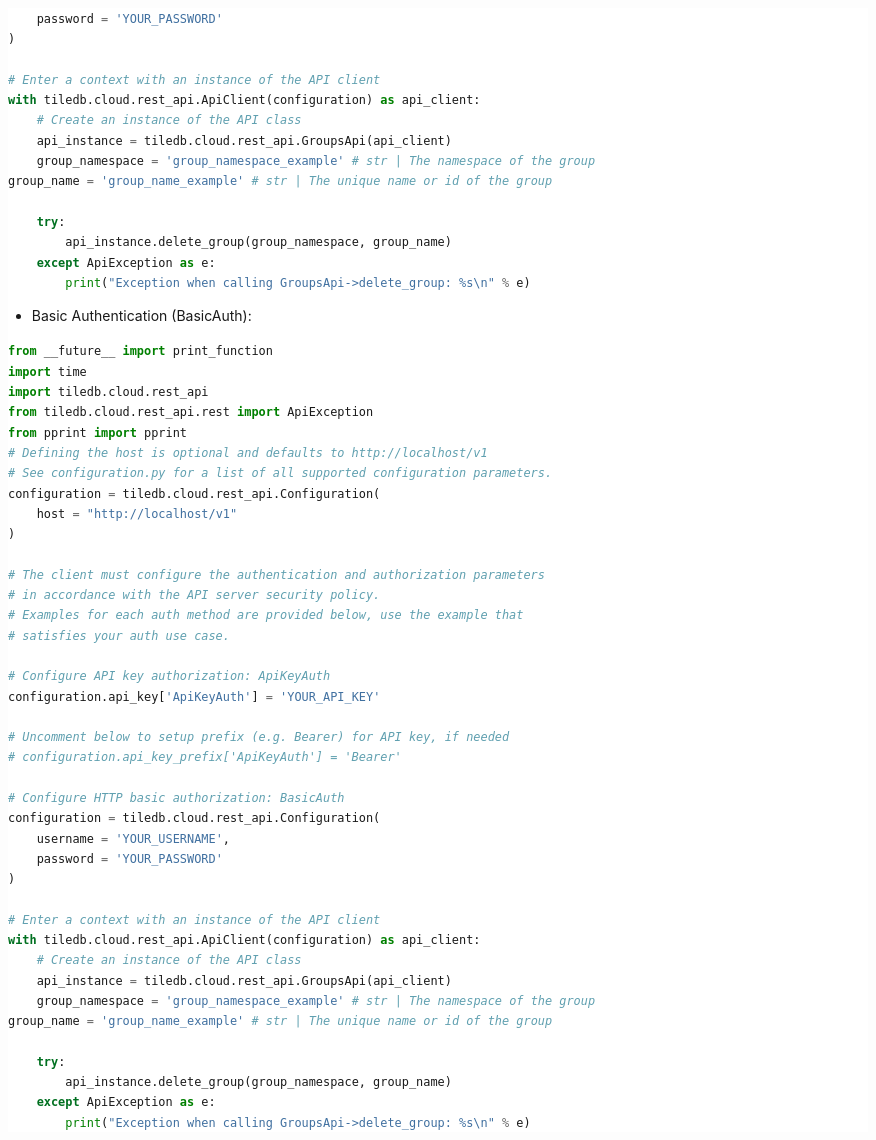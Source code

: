 ```python
    password = 'YOUR_PASSWORD'
)

# Enter a context with an instance of the API client
with tiledb.cloud.rest_api.ApiClient(configuration) as api_client:
    # Create an instance of the API class
    api_instance = tiledb.cloud.rest_api.GroupsApi(api_client)
    group_namespace = 'group_namespace_example' # str | The namespace of the group
group_name = 'group_name_example' # str | The unique name or id of the group

    try:
        api_instance.delete_group(group_namespace, group_name)
    except ApiException as e:
        print("Exception when calling GroupsApi->delete_group: %s\n" % e)
```

* Basic Authentication (BasicAuth):
```python
from __future__ import print_function
import time
import tiledb.cloud.rest_api
from tiledb.cloud.rest_api.rest import ApiException
from pprint import pprint
# Defining the host is optional and defaults to http://localhost/v1
# See configuration.py for a list of all supported configuration parameters.
configuration = tiledb.cloud.rest_api.Configuration(
    host = "http://localhost/v1"
)

# The client must configure the authentication and authorization parameters
# in accordance with the API server security policy.
# Examples for each auth method are provided below, use the example that
# satisfies your auth use case.

# Configure API key authorization: ApiKeyAuth
configuration.api_key['ApiKeyAuth'] = 'YOUR_API_KEY'

# Uncomment below to setup prefix (e.g. Bearer) for API key, if needed
# configuration.api_key_prefix['ApiKeyAuth'] = 'Bearer'

# Configure HTTP basic authorization: BasicAuth
configuration = tiledb.cloud.rest_api.Configuration(
    username = 'YOUR_USERNAME',
    password = 'YOUR_PASSWORD'
)

# Enter a context with an instance of the API client
with tiledb.cloud.rest_api.ApiClient(configuration) as api_client:
    # Create an instance of the API class
    api_instance = tiledb.cloud.rest_api.GroupsApi(api_client)
    group_namespace = 'group_namespace_example' # str | The namespace of the group
group_name = 'group_name_example' # str | The unique name or id of the group

    try:
        api_instance.delete_group(group_namespace, group_name)
    except ApiException as e:
        print("Exception when calling GroupsApi->delete_group: %s\n" % e)
```
